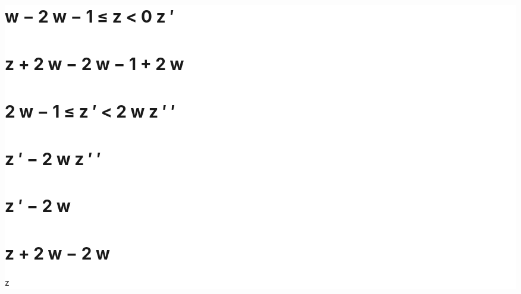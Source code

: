 w
−
2
w
−
1
≤
z
<
0
z
′
=
z
+
2
w
−
2
w
−
1
+
2
w
=
2
w
−
1
≤
z
′
<
2
w
z
′
′
=
z
′
−
2
w
z
′
′
=
z
′
−
2
w
=
z
+
2
w
−
2
w
=
z